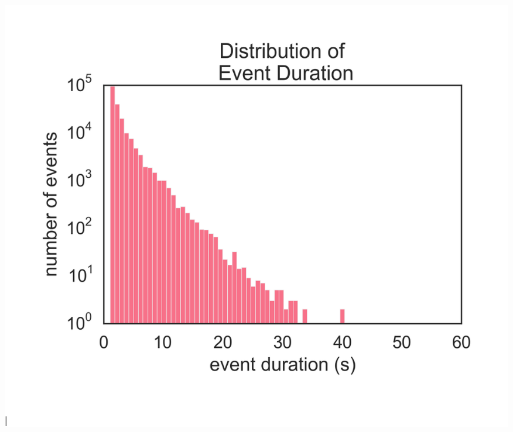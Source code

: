 <img src="https://raw.githubusercontent.com/stanlp86/myPiriform/master/notebooks/qc/sp062817a/normed_event_duration_slice_1.png" />|